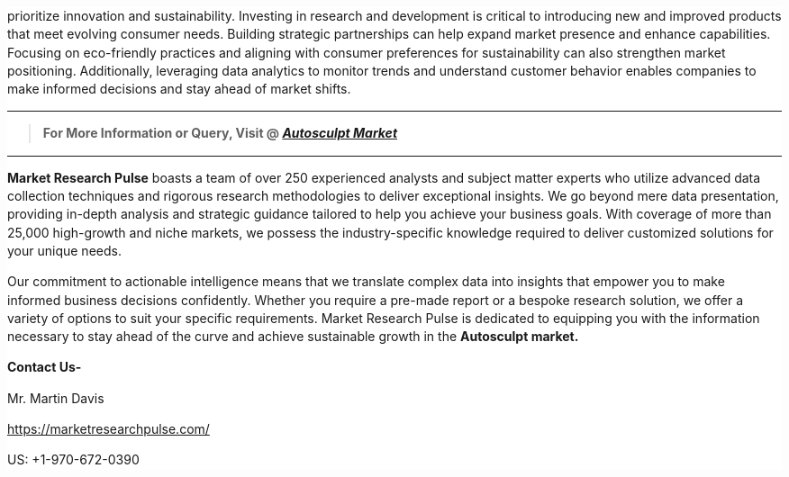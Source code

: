 prioritize innovation and sustainability. Investing in research and development is critical to introducing new and improved products that meet evolving consumer needs. Building strategic partnerships can help expand market presence and enhance capabilities. Focusing on eco-friendly practices and aligning with consumer preferences for sustainability can also strengthen market positioning. Additionally, leveraging data analytics to monitor trends and understand customer behavior enables companies to make informed decisions and stay ahead of market shifts.</p><hr /><blockquote><p><strong>For More Information or Query, Visit @&nbsp;<em><a href="https://marketresearchpulse.com/report/74958/autosculpt-market?utm_source=Linkedin&utm_medium=0116">Autosculpt Market</a></em></strong></p></blockquote><hr /><p><strong>Market Research Pulse</strong> boasts a team of over 250 experienced analysts and subject matter experts who utilize advanced data collection techniques and rigorous research methodologies to deliver exceptional insights. We go beyond mere data presentation, providing in-depth analysis and strategic guidance tailored to help you achieve your business goals. With coverage of more than 25,000 high-growth and niche markets, we possess the industry-specific knowledge required to deliver customized solutions for your unique needs.</p><p>Our commitment to actionable intelligence means that we translate complex data into insights that empower you to make informed business decisions confidently. Whether you require a pre-made report or a bespoke research solution, we offer a variety of options to suit your specific requirements. Market Research Pulse is dedicated to equipping you with the information necessary to stay ahead of the curve and achieve sustainable growth in the <strong>Autosculpt market.</strong></p><p><strong>Contact Us-</strong></p><p>Mr. Martin Davis</p><p>https://marketresearchpulse.com/</p><p>US: +1-970-672-0390</p>
